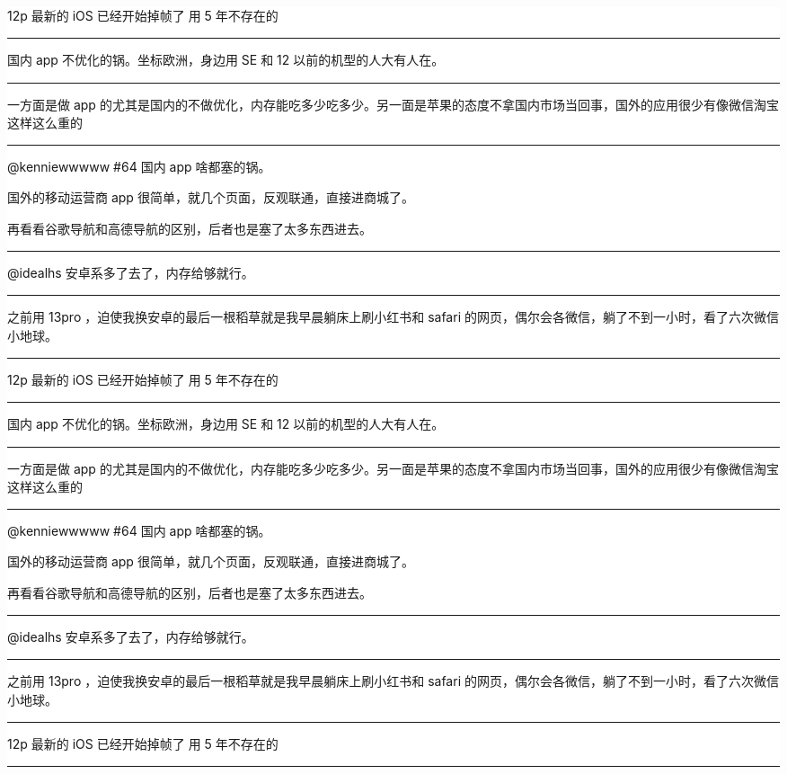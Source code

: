 12p 最新的 iOS 已经开始掉帧了 用 5 年不存在的

---------------------------------------------------

国内 app 不优化的锅。坐标欧洲，身边用 SE 和 12 以前的机型的人大有人在。

---------------------------------------------------

一方面是做 app 的尤其是国内的不做优化，内存能吃多少吃多少。另一面是苹果的态度不拿国内市场当回事，国外的应用很少有像微信淘宝这样这么重的

---------------------------------------------------

@kenniewwwww #64
国内 app 啥都塞的锅。

国外的移动运营商 app 很简单，就几个页面，反观联通，直接进商城了。

再看看谷歌导航和高德导航的区别，后者也是塞了太多东西进去。

---------------------------------------------------

@idealhs 安卓系多了去了，内存给够就行。

---------------------------------------------------

之前用 13pro ，迫使我换安卓的最后一根稻草就是我早晨躺床上刷小红书和 safari 的网页，偶尔会各微信，躺了不到一小时，看了六次微信小地球。

---------------------------------------------------

12p 最新的 iOS 已经开始掉帧了 用 5 年不存在的

---------------------------------------------------

国内 app 不优化的锅。坐标欧洲，身边用 SE 和 12 以前的机型的人大有人在。

---------------------------------------------------

一方面是做 app 的尤其是国内的不做优化，内存能吃多少吃多少。另一面是苹果的态度不拿国内市场当回事，国外的应用很少有像微信淘宝这样这么重的

---------------------------------------------------

@kenniewwwww #64
国内 app 啥都塞的锅。

国外的移动运营商 app 很简单，就几个页面，反观联通，直接进商城了。

再看看谷歌导航和高德导航的区别，后者也是塞了太多东西进去。

---------------------------------------------------

@idealhs 安卓系多了去了，内存给够就行。

---------------------------------------------------

之前用 13pro ，迫使我换安卓的最后一根稻草就是我早晨躺床上刷小红书和 safari 的网页，偶尔会各微信，躺了不到一小时，看了六次微信小地球。

---------------------------------------------------

12p 最新的 iOS 已经开始掉帧了 用 5 年不存在的

---------------------------------------------------

